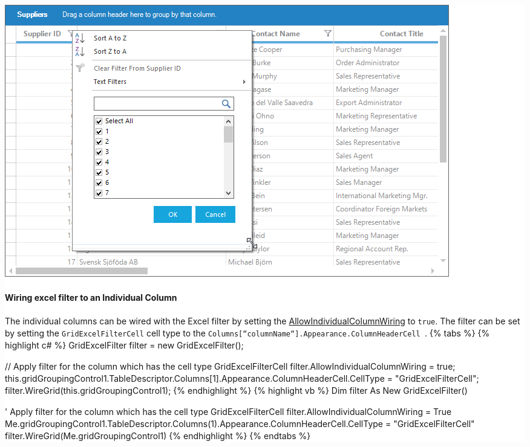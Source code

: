 ![](Filtering_images/Filtering_img20.png)

#### Wiring excel filter to an Individual Column  
The individual columns can be wired with the Excel filter by setting the [AllowIndividualColumnWiring](http://help.syncfusion.com/cr/cref_files/windowsforms/grid/Syncfusion.GridHelperClasses.Windows~Syncfusion.GridHelperClasses.GridExcelFilter~AllowIndividualColumnWiring.html#) to `true`. The filter can be set by setting the `GridExcelFilterCell` cell type to the `Columns[“columnName“].Appearance.ColumnHeaderCell `. 
{% tabs %}
{% highlight c# %}
GridExcelFilter filter = new GridExcelFilter();

// Apply filter for the column which has the cell type GridExcelFilterCell 
filter.AllowIndividualColumnWiring = true;
this.gridGroupingControl1.TableDescriptor.Columns[1].Appearance.ColumnHeaderCell.CellType = "GridExcelFilterCell";
filter.WireGrid(this.gridGroupingControl1);
{% endhighlight %}
{% highlight vb %}
Dim filter As New GridExcelFilter()

' Apply filter for the column which has the cell type GridExcelFilterCell 
filter.AllowIndividualColumnWiring = True
Me.gridGroupingControl1.TableDescriptor.Columns(1).Appearance.ColumnHeaderCell.CellType = "GridExcelFilterCell"
filter.WireGrid(Me.gridGroupingControl1)
{% endhighlight %}
{% endtabs %}
